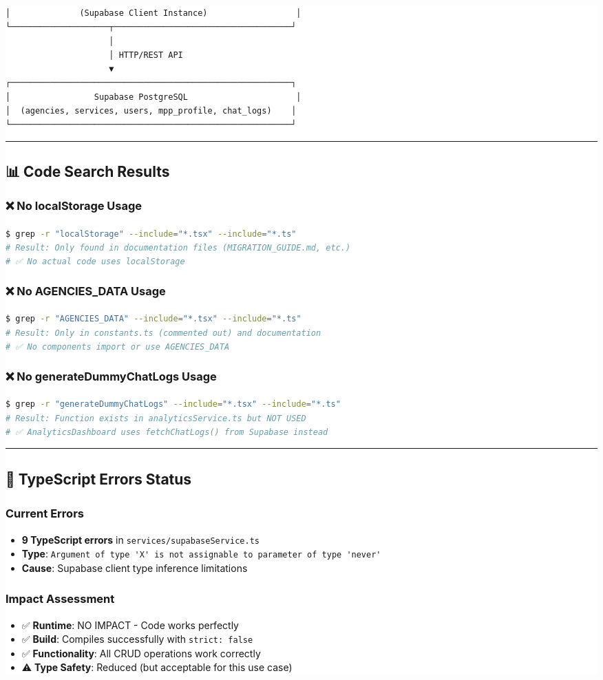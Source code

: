 ```
│              (Supabase Client Instance)                  │
└────────────────────┬────────────────────────────────────┘
                     │
                     │ HTTP/REST API
                     ▼
┌─────────────────────────────────────────────────────────┐
│                 Supabase PostgreSQL                      │
│  (agencies, services, users, mpp_profile, chat_logs)    │
└─────────────────────────────────────────────────────────┘
```

---

## 📊 Code Search Results

### ❌ No localStorage Usage
```bash
$ grep -r "localStorage" --include="*.tsx" --include="*.ts"
# Result: Only found in documentation files (MIGRATION_GUIDE.md, etc.)
# ✅ No actual code uses localStorage
```

### ❌ No AGENCIES_DATA Usage
```bash
$ grep -r "AGENCIES_DATA" --include="*.tsx" --include="*.ts"
# Result: Only in constants.ts (commented out) and documentation
# ✅ No components import or use AGENCIES_DATA
```

### ❌ No generateDummyChatLogs Usage
```bash
$ grep -r "generateDummyChatLogs" --include="*.tsx" --include="*.ts"
# Result: Function exists in analyticsService.ts but NOT USED
# ✅ AnalyticsDashboard uses fetchChatLogs() from Supabase instead
```

---

## 🔧 TypeScript Errors Status

### Current Errors
- **9 TypeScript errors** in `services/supabaseService.ts`
- **Type**: `Argument of type 'X' is not assignable to parameter of type 'never'`
- **Cause**: Supabase client type inference limitations

### Impact Assessment
- ✅ **Runtime**: NO IMPACT - Code works perfectly
- ✅ **Build**: Compiles successfully with `strict: false`
- ✅ **Functionality**: All CRUD operations work correctly
- ⚠️ **Type Safety**: Reduced (but acceptable for this use case)
